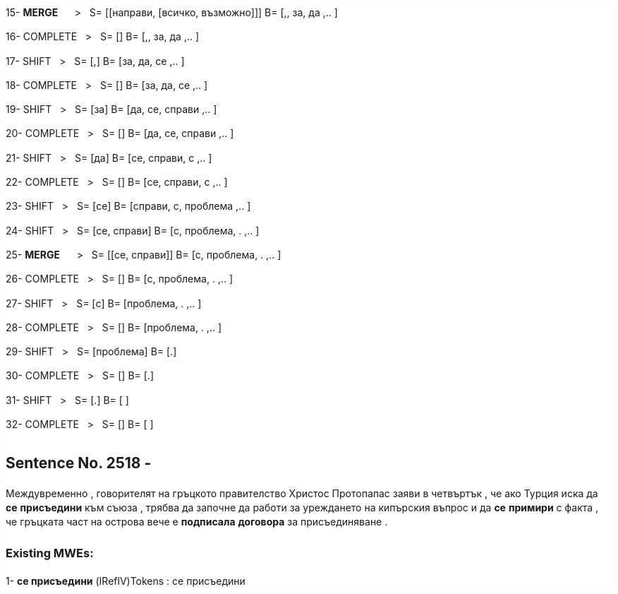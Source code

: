 

15- **MERGE**&nbsp;&nbsp;&nbsp;&nbsp;&nbsp;&nbsp;>&nbsp;&nbsp;&nbsp;S= [[направи, [всичко, възможно]]]   B= [,, за, да ,.. ]



16- COMPLETE&nbsp;&nbsp;&nbsp;>&nbsp;&nbsp;&nbsp;S= []   B= [,, за, да ,.. ]



17- SHIFT&nbsp;&nbsp;&nbsp;>&nbsp;&nbsp;&nbsp;S= [,]   B= [за, да, се ,.. ]



18- COMPLETE&nbsp;&nbsp;&nbsp;>&nbsp;&nbsp;&nbsp;S= []   B= [за, да, се ,.. ]



19- SHIFT&nbsp;&nbsp;&nbsp;>&nbsp;&nbsp;&nbsp;S= [за]   B= [да, се, справи ,.. ]



20- COMPLETE&nbsp;&nbsp;&nbsp;>&nbsp;&nbsp;&nbsp;S= []   B= [да, се, справи ,.. ]



21- SHIFT&nbsp;&nbsp;&nbsp;>&nbsp;&nbsp;&nbsp;S= [да]   B= [се, справи, с ,.. ]



22- COMPLETE&nbsp;&nbsp;&nbsp;>&nbsp;&nbsp;&nbsp;S= []   B= [се, справи, с ,.. ]



23- SHIFT&nbsp;&nbsp;&nbsp;>&nbsp;&nbsp;&nbsp;S= [се]   B= [справи, с, проблема ,.. ]



24- SHIFT&nbsp;&nbsp;&nbsp;>&nbsp;&nbsp;&nbsp;S= [се, справи]   B= [с, проблема, . ,.. ]



25- **MERGE**&nbsp;&nbsp;&nbsp;&nbsp;&nbsp;&nbsp;>&nbsp;&nbsp;&nbsp;S= [[се, справи]]   B= [с, проблема, . ,.. ]



26- COMPLETE&nbsp;&nbsp;&nbsp;>&nbsp;&nbsp;&nbsp;S= []   B= [с, проблема, . ,.. ]



27- SHIFT&nbsp;&nbsp;&nbsp;>&nbsp;&nbsp;&nbsp;S= [с]   B= [проблема, . ,.. ]



28- COMPLETE&nbsp;&nbsp;&nbsp;>&nbsp;&nbsp;&nbsp;S= []   B= [проблема, . ,.. ]



29- SHIFT&nbsp;&nbsp;&nbsp;>&nbsp;&nbsp;&nbsp;S= [проблема]   B= [.]



30- COMPLETE&nbsp;&nbsp;&nbsp;>&nbsp;&nbsp;&nbsp;S= []   B= [.]



31- SHIFT&nbsp;&nbsp;&nbsp;>&nbsp;&nbsp;&nbsp;S= [.]   B= [ ]



32- COMPLETE&nbsp;&nbsp;&nbsp;>&nbsp;&nbsp;&nbsp;S= []   B= [ ]

## Sentence No. 2518 - 
Междувременно , говорителят на гръцкото правителство Христос Протопапас заяви в четвъртък , че ако Турция иска да **се** **присъедини** към съюза , трябва да започне да работи за уреждането на кипърския въпрос и да **се** **примири** с факта , че гръцката част на острова вече е **подписала** **договора** за присъединяване . 
### Existing MWEs: 
1- **се присъедини** (IReflV)Tokens : 
се
присъедини
